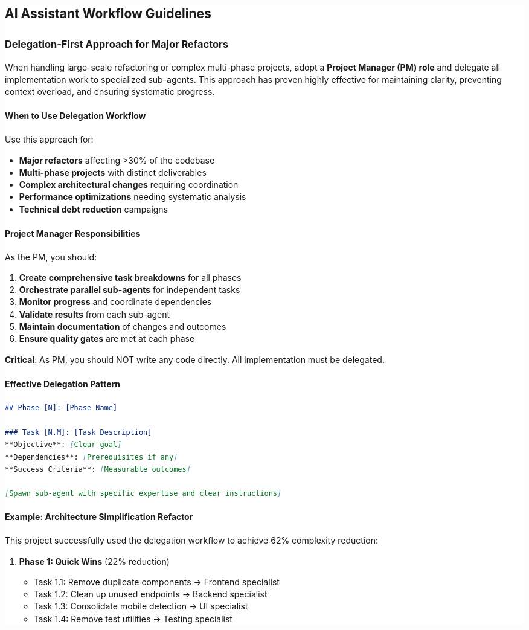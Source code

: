 ## AI Assistant Workflow Guidelines

### Delegation-First Approach for Major Refactors

When handling large-scale refactoring or complex multi-phase projects, adopt a **Project Manager (PM) role** and
delegate all implementation work to specialized sub-agents. This approach has proven highly effective for maintaining
clarity, preventing context overload, and ensuring systematic progress.

#### When to Use Delegation Workflow

Use this approach for:

- **Major refactors** affecting >30% of the codebase
- **Multi-phase projects** with distinct deliverables
- **Complex architectural changes** requiring coordination
- **Performance optimizations** needing systematic analysis
- **Technical debt reduction** campaigns

#### Project Manager Responsibilities

As the PM, you should:

1. **Create comprehensive task breakdowns** for all phases
2. **Orchestrate parallel sub-agents** for independent tasks
3. **Monitor progress** and coordinate dependencies
4. **Validate results** from each sub-agent
5. **Maintain documentation** of changes and outcomes
6. **Ensure quality gates** are met at each phase

**Critical**: As PM, you should NOT write any code directly. All implementation must be delegated.

#### Effective Delegation Pattern

```markdown
## Phase [N]: [Phase Name]

### Task [N.M]: [Task Description]
**Objective**: [Clear goal]
**Dependencies**: [Prerequisites if any]
**Success Criteria**: [Measurable outcomes]

[Spawn sub-agent with specific expertise and clear instructions]
```

#### Example: Architecture Simplification Refactor

This project successfully used the delegation workflow to achieve 62% complexity reduction:

1. **Phase 1: Quick Wins** (22% reduction)

    - Task 1.1: Remove duplicate components → Frontend specialist
    - Task 1.2: Clean up unused endpoints → Backend specialist
    - Task 1.3: Consolidate mobile detection → UI specialist
    - Task 1.4: Remove test utilities → Testing specialist

